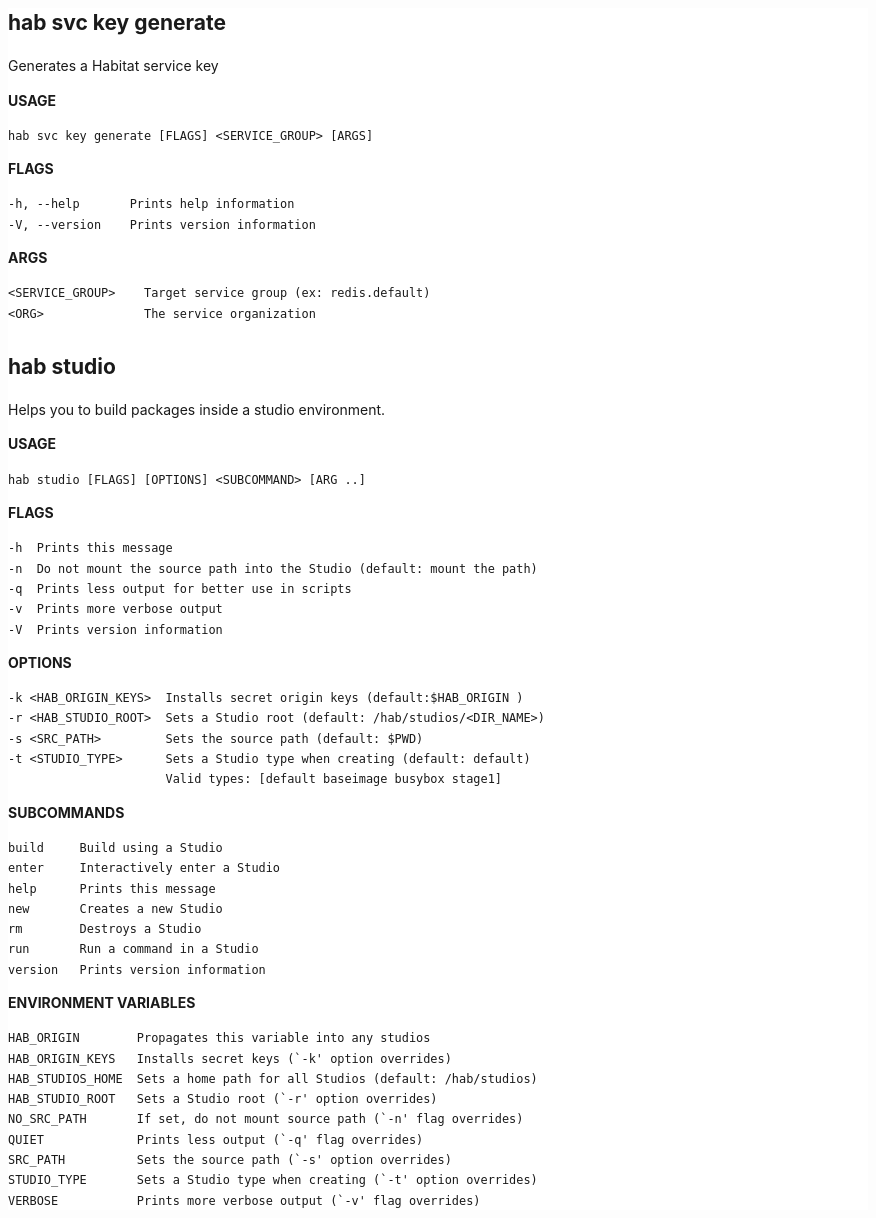 <h2 id="hab-service-key-generate" class="anchor">hab svc key generate</h2>
Generates a Habitat service key

**USAGE**

    hab svc key generate [FLAGS] <SERVICE_GROUP> [ARGS]

**FLAGS**

    -h, --help       Prints help information
    -V, --version    Prints version information

**ARGS**

    <SERVICE_GROUP>    Target service group (ex: redis.default)
    <ORG>              The service organization

<h2 id="hab-studio" class="anchor">hab studio</h2>
Helps you to build packages inside a studio environment.

**USAGE**

    hab studio [FLAGS] [OPTIONS] <SUBCOMMAND> [ARG ..]

**FLAGS**

    -h  Prints this message
    -n  Do not mount the source path into the Studio (default: mount the path)
    -q  Prints less output for better use in scripts
    -v  Prints more verbose output
    -V  Prints version information

**OPTIONS**

    -k <HAB_ORIGIN_KEYS>  Installs secret origin keys (default:$HAB_ORIGIN )
    -r <HAB_STUDIO_ROOT>  Sets a Studio root (default: /hab/studios/<DIR_NAME>)
    -s <SRC_PATH>         Sets the source path (default: $PWD)
    -t <STUDIO_TYPE>      Sets a Studio type when creating (default: default)
                          Valid types: [default baseimage busybox stage1]

**SUBCOMMANDS**

    build     Build using a Studio
    enter     Interactively enter a Studio
    help      Prints this message
    new       Creates a new Studio
    rm        Destroys a Studio
    run       Run a command in a Studio
    version   Prints version information

**ENVIRONMENT VARIABLES**

    HAB_ORIGIN        Propagates this variable into any studios
    HAB_ORIGIN_KEYS   Installs secret keys (`-k' option overrides)
    HAB_STUDIOS_HOME  Sets a home path for all Studios (default: /hab/studios)
    HAB_STUDIO_ROOT   Sets a Studio root (`-r' option overrides)
    NO_SRC_PATH       If set, do not mount source path (`-n' flag overrides)
    QUIET             Prints less output (`-q' flag overrides)
    SRC_PATH          Sets the source path (`-s' option overrides)
    STUDIO_TYPE       Sets a Studio type when creating (`-t' option overrides)
    VERBOSE           Prints more verbose output (`-v' flag overrides)
